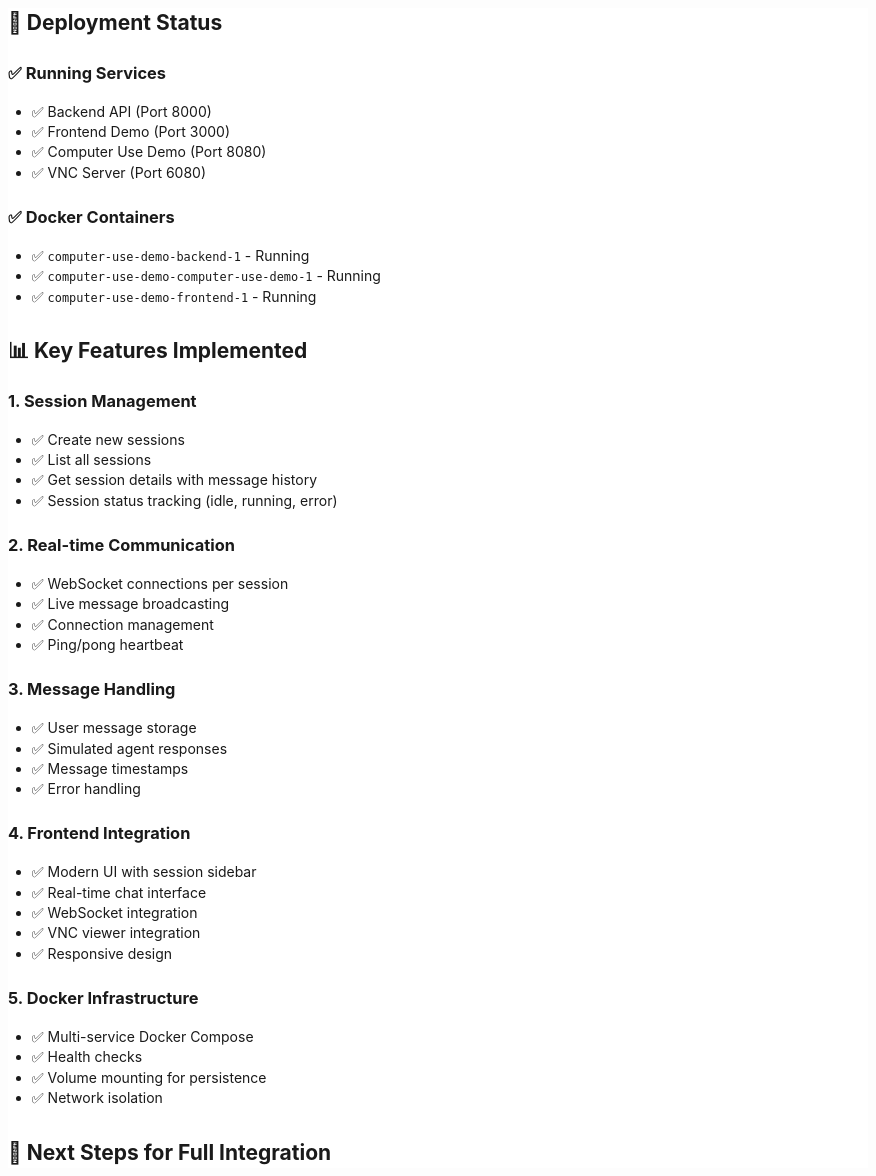 ## 🚀 Deployment Status

### ✅ Running Services
- ✅ Backend API (Port 8000)
- ✅ Frontend Demo (Port 3000)
- ✅ Computer Use Demo (Port 8080)
- ✅ VNC Server (Port 6080)

### ✅ Docker Containers
- ✅ `computer-use-demo-backend-1` - Running
- ✅ `computer-use-demo-computer-use-demo-1` - Running
- ✅ `computer-use-demo-frontend-1` - Running

## 📊 Key Features Implemented

### 1. **Session Management**
- ✅ Create new sessions
- ✅ List all sessions
- ✅ Get session details with message history
- ✅ Session status tracking (idle, running, error)

### 2. **Real-time Communication**
- ✅ WebSocket connections per session
- ✅ Live message broadcasting
- ✅ Connection management
- ✅ Ping/pong heartbeat

### 3. **Message Handling**
- ✅ User message storage
- ✅ Simulated agent responses
- ✅ Message timestamps
- ✅ Error handling

### 4. **Frontend Integration**
- ✅ Modern UI with session sidebar
- ✅ Real-time chat interface
- ✅ WebSocket integration
- ✅ VNC viewer integration
- ✅ Responsive design

### 5. **Docker Infrastructure**
- ✅ Multi-service Docker Compose
- ✅ Health checks
- ✅ Volume mounting for persistence
- ✅ Network isolation

## 🔄 Next Steps for Full Integration
